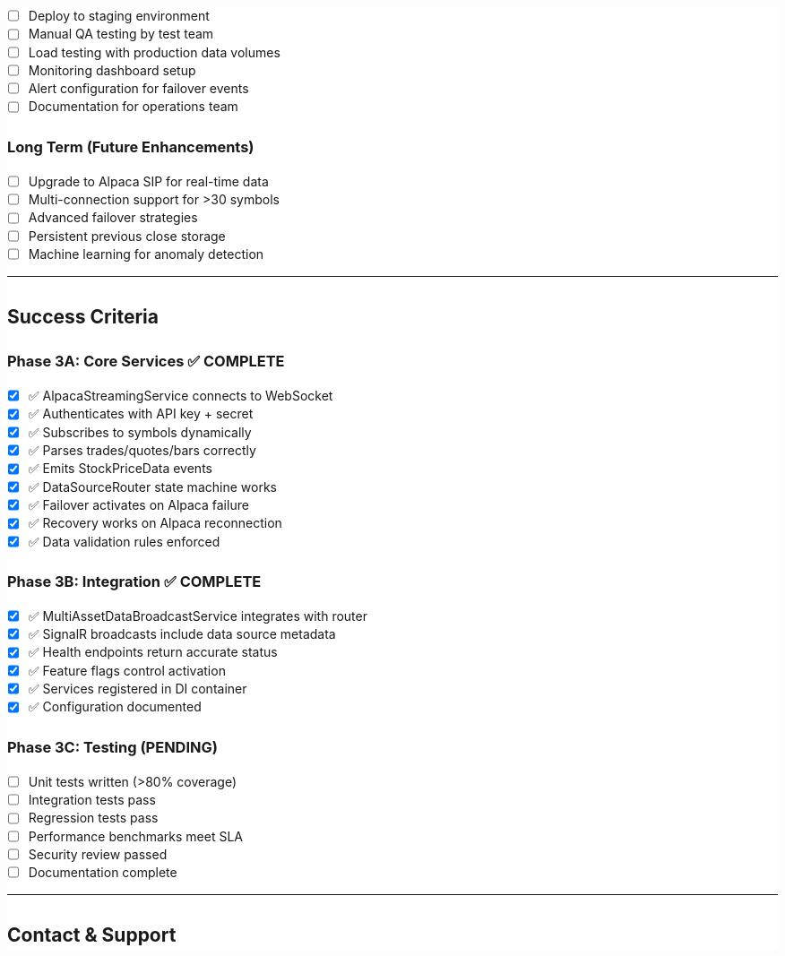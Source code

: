 - [ ] Deploy to staging environment
- [ ] Manual QA testing by test team
- [ ] Load testing with production data volumes
- [ ] Monitoring dashboard setup
- [ ] Alert configuration for failover events
- [ ] Documentation for operations team

### Long Term (Future Enhancements)

- [ ] Upgrade to Alpaca SIP for real-time data
- [ ] Multi-connection support for >30 symbols
- [ ] Advanced failover strategies
- [ ] Persistent previous close storage
- [ ] Machine learning for anomaly detection

---

## Success Criteria

### Phase 3A: Core Services ✅ COMPLETE

- [x] ✅ AlpacaStreamingService connects to WebSocket
- [x] ✅ Authenticates with API key + secret
- [x] ✅ Subscribes to symbols dynamically
- [x] ✅ Parses trades/quotes/bars correctly
- [x] ✅ Emits StockPriceData events
- [x] ✅ DataSourceRouter state machine works
- [x] ✅ Failover activates on Alpaca failure
- [x] ✅ Recovery works on Alpaca reconnection
- [x] ✅ Data validation rules enforced

### Phase 3B: Integration ✅ COMPLETE

- [x] ✅ MultiAssetDataBroadcastService integrates with router
- [x] ✅ SignalR broadcasts include data source metadata
- [x] ✅ Health endpoints return accurate status
- [x] ✅ Feature flags control activation
- [x] ✅ Services registered in DI container
- [x] ✅ Configuration documented

### Phase 3C: Testing (PENDING)

- [ ] Unit tests written (>80% coverage)
- [ ] Integration tests pass
- [ ] Regression tests pass
- [ ] Performance benchmarks meet SLA
- [ ] Security review passed
- [ ] Documentation complete

---

## Contact & Support
